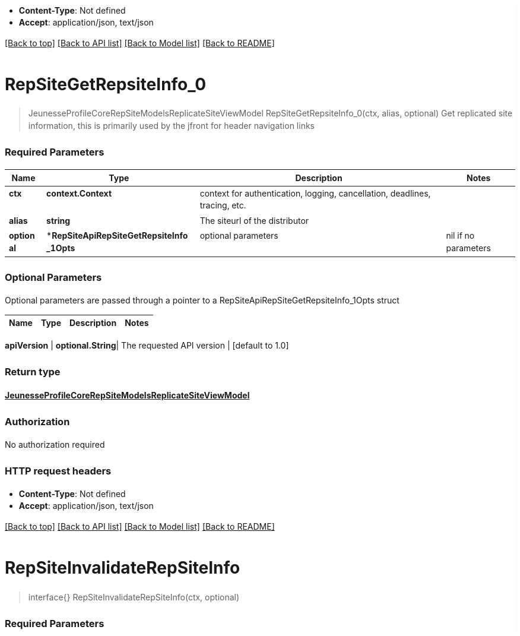  - **Content-Type**: Not defined
 - **Accept**: application/json, text/json

[[Back to top]](#) [[Back to API list]](../README.md#documentation-for-api-endpoints) [[Back to Model list]](../README.md#documentation-for-models) [[Back to README]](../README.md)

# **RepSiteGetRepsiteInfo_0**
> JeunesseProfileCoreRepSiteModelsReplicateSiteViewModel RepSiteGetRepsiteInfo_0(ctx, alias, optional)
Get replicated site information, this is primarily used by the jfront for header navigation links

### Required Parameters

Name | Type | Description  | Notes
------------- | ------------- | ------------- | -------------
 **ctx** | **context.Context** | context for authentication, logging, cancellation, deadlines, tracing, etc.
  **alias** | **string**| The siteurl of the distributor | 
 **optional** | ***RepSiteApiRepSiteGetRepsiteInfo_1Opts** | optional parameters | nil if no parameters

### Optional Parameters
Optional parameters are passed through a pointer to a RepSiteApiRepSiteGetRepsiteInfo_1Opts struct

Name | Type | Description  | Notes
------------- | ------------- | ------------- | -------------

 **apiVersion** | **optional.String**| The requested API version | [default to 1.0]

### Return type

[**JeunesseProfileCoreRepSiteModelsReplicateSiteViewModel**](Jeunesse.Profile.Core.RepSite.Models.ReplicateSiteViewModel.md)

### Authorization

No authorization required

### HTTP request headers

 - **Content-Type**: Not defined
 - **Accept**: application/json, text/json

[[Back to top]](#) [[Back to API list]](../README.md#documentation-for-api-endpoints) [[Back to Model list]](../README.md#documentation-for-models) [[Back to README]](../README.md)

# **RepSiteInvalidateRepSiteInfo**
> interface{} RepSiteInvalidateRepSiteInfo(ctx, optional)


### Required Parameters
